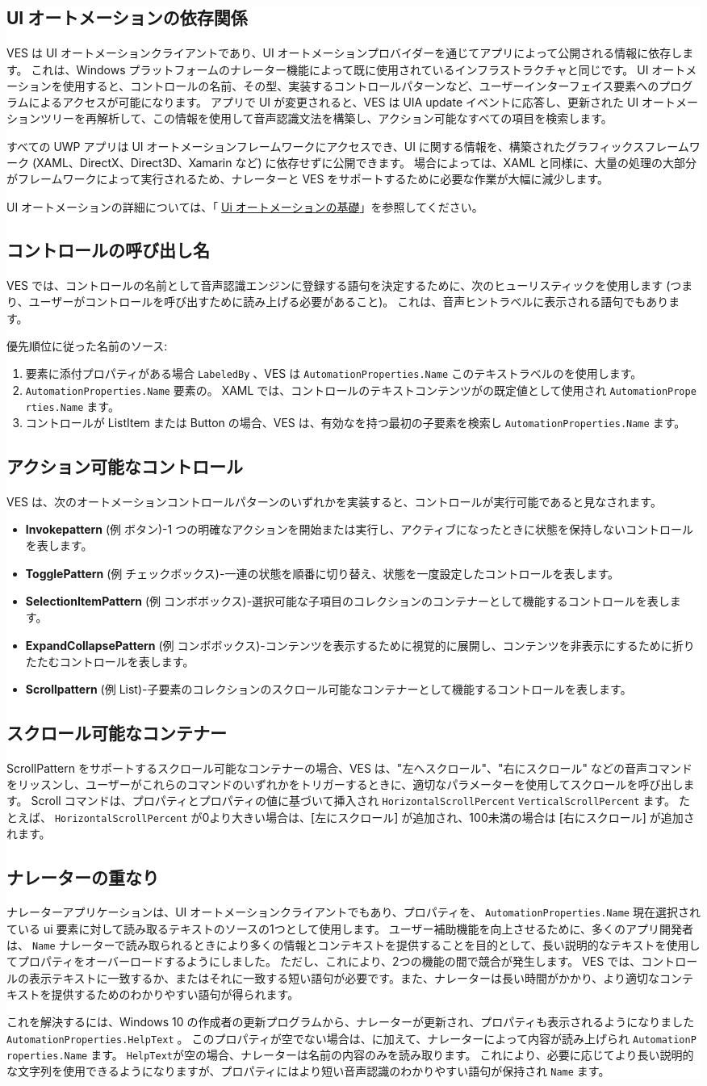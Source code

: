 ## <a name="ui-automation-dependency"></a>UI オートメーションの依存関係 ##
VES は UI オートメーションクライアントであり、UI オートメーションプロバイダーを通じてアプリによって公開される情報に依存します。 これは、Windows プラットフォームのナレーター機能によって既に使用されているインフラストラクチャと同じです。  UI オートメーションを使用すると、コントロールの名前、その型、実装するコントロールパターンなど、ユーザーインターフェイス要素へのプログラムによるアクセスが可能になります。  アプリで UI が変更されると、VES は UIA update イベントに応答し、更新された UI オートメーションツリーを再解析して、この情報を使用して音声認識文法を構築し、アクション可能なすべての項目を検索します。 

すべての UWP アプリは UI オートメーションフレームワークにアクセスでき、UI に関する情報を、構築されたグラフィックスフレームワーク (XAML、DirectX、Direct3D、Xamarin など) に依存せずに公開できます。  場合によっては、XAML と同様に、大量の処理の大部分がフレームワークによって実行されるため、ナレーターと VES をサポートするために必要な作業が大幅に減少します。

UI オートメーションの詳細については、「 [Ui オートメーションの基礎](/dotnet/framework/ui-automation/ui-automation-fundamentals "UI オートメーションの基礎")」を参照してください。

## <a name="control-invocation-name"></a>コントロールの呼び出し名 ##
VES では、コントロールの名前として音声認識エンジンに登録する語句を決定するために、次のヒューリスティックを使用します (つまり、ユーザーがコントロールを呼び出すために読み上げる必要があること)。  これは、音声ヒントラベルに表示される語句でもあります。

優先順位に従った名前のソース:

1. 要素に添付プロパティがある場合 `LabeledBy` 、VES は `AutomationProperties.Name` このテキストラベルのを使用します。
2. `AutomationProperties.Name` 要素の。  XAML では、コントロールのテキストコンテンツがの既定値として使用され `AutomationProperties.Name` ます。
3. コントロールが ListItem または Button の場合、VES は、有効なを持つ最初の子要素を検索し `AutomationProperties.Name` ます。

## <a name="actionable-controls"></a>アクション可能なコントロール ##
VES は、次のオートメーションコントロールパターンのいずれかを実装すると、コントロールが実行可能であると見なされます。

- **Invokepattern** (例 ボタン)-1 つの明確なアクションを開始または実行し、アクティブになったときに状態を保持しないコントロールを表します。

- **TogglePattern** (例 チェックボックス)-一連の状態を順番に切り替え、状態を一度設定したコントロールを表します。

- **SelectionItemPattern** (例 コンボボックス)-選択可能な子項目のコレクションのコンテナーとして機能するコントロールを表します。

- **ExpandCollapsePattern** (例 コンボボックス)-コンテンツを表示するために視覚的に展開し、コンテンツを非表示にするために折りたたむコントロールを表します。

- **Scrollpattern** (例 List)-子要素のコレクションのスクロール可能なコンテナーとして機能するコントロールを表します。

## <a name="scrollable-containers"></a>スクロール可能なコンテナー ##
ScrollPattern をサポートするスクロール可能なコンテナーの場合、VES は、"左へスクロール"、"右にスクロール" などの音声コマンドをリッスンし、ユーザーがこれらのコマンドのいずれかをトリガーするときに、適切なパラメーターを使用してスクロールを呼び出します。  Scroll コマンドは、プロパティとプロパティの値に基づいて挿入され `HorizontalScrollPercent` `VerticalScrollPercent` ます。  たとえば、 `HorizontalScrollPercent` が0より大きい場合は、[左にスクロール] が追加され、100未満の場合は [右にスクロール] が追加されます。

## <a name="narrator-overlap"></a>ナレーターの重なり ##
ナレーターアプリケーションは、UI オートメーションクライアントでもあり、プロパティを、 `AutomationProperties.Name` 現在選択されている ui 要素に対して読み取るテキストのソースの1つとして使用します。  ユーザー補助機能を向上させるために、多くのアプリ開発者は、 `Name` ナレーターで読み取られるときにより多くの情報とコンテキストを提供することを目的として、長い説明的なテキストを使用してプロパティをオーバーロードするようにしました。  ただし、これにより、2つの機能の間で競合が発生します。 VES では、コントロールの表示テキストに一致するか、またはそれに一致する短い語句が必要です。また、ナレーターは長い時間がかかり、より適切なコンテキストを提供するためのわかりやすい語句が得られます。

これを解決するには、Windows 10 の作成者の更新プログラムから、ナレーターが更新され、プロパティも表示されるようになりました `AutomationProperties.HelpText` 。  このプロパティが空でない場合は、に加えて、ナレーターによって内容が読み上げられ `AutomationProperties.Name` ます。  `HelpText`が空の場合、ナレーターは名前の内容のみを読み取ります。  これにより、必要に応じてより長い説明的な文字列を使用できるようになりますが、プロパティにはより短い音声認識のわかりやすい語句が保持され `Name` ます。
